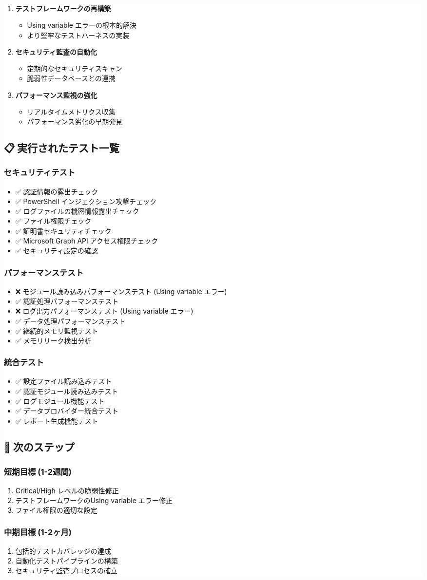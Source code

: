 1. **テストフレームワークの再構築**
   - Using variable エラーの根本的解決
   - より堅牢なテストハーネスの実装

2. **セキュリティ監査の自動化**
   - 定期的なセキュリティスキャン
   - 脆弱性データベースとの連携

3. **パフォーマンス監視の強化**
   - リアルタイムメトリクス収集
   - パフォーマンス劣化の早期発見

## 📋 実行されたテスト一覧

### セキュリティテスト
- ✅ 認証情報の露出チェック
- ✅ PowerShell インジェクション攻撃チェック
- ✅ ログファイルの機密情報露出チェック
- ✅ ファイル権限チェック
- ✅ 証明書セキュリティチェック
- ✅ Microsoft Graph API アクセス権限チェック
- ✅ セキュリティ設定の確認

### パフォーマンステスト
- ❌ モジュール読み込みパフォーマンステスト (Using variable エラー)
- ✅ 認証処理パフォーマンステスト
- ❌ ログ出力パフォーマンステスト (Using variable エラー)
- ✅ データ処理パフォーマンステスト
- ✅ 継続的メモリ監視テスト
- ✅ メモリリーク検出分析

### 統合テスト
- ✅ 設定ファイル読み込みテスト
- ✅ 認証モジュール読み込みテスト
- ✅ ログモジュール機能テスト
- ✅ データプロバイダー統合テスト
- ✅ レポート生成機能テスト

## 🎯 次のステップ

### 短期目標 (1-2週間)
1. Critical/High レベルの脆弱性修正
2. テストフレームワークのUsing variable エラー修正
3. ファイル権限の適切な設定

### 中期目標 (1-2ヶ月)
1. 包括的テストカバレッジの達成
2. 自動化テストパイプラインの構築
3. セキュリティ監査プロセスの確立
